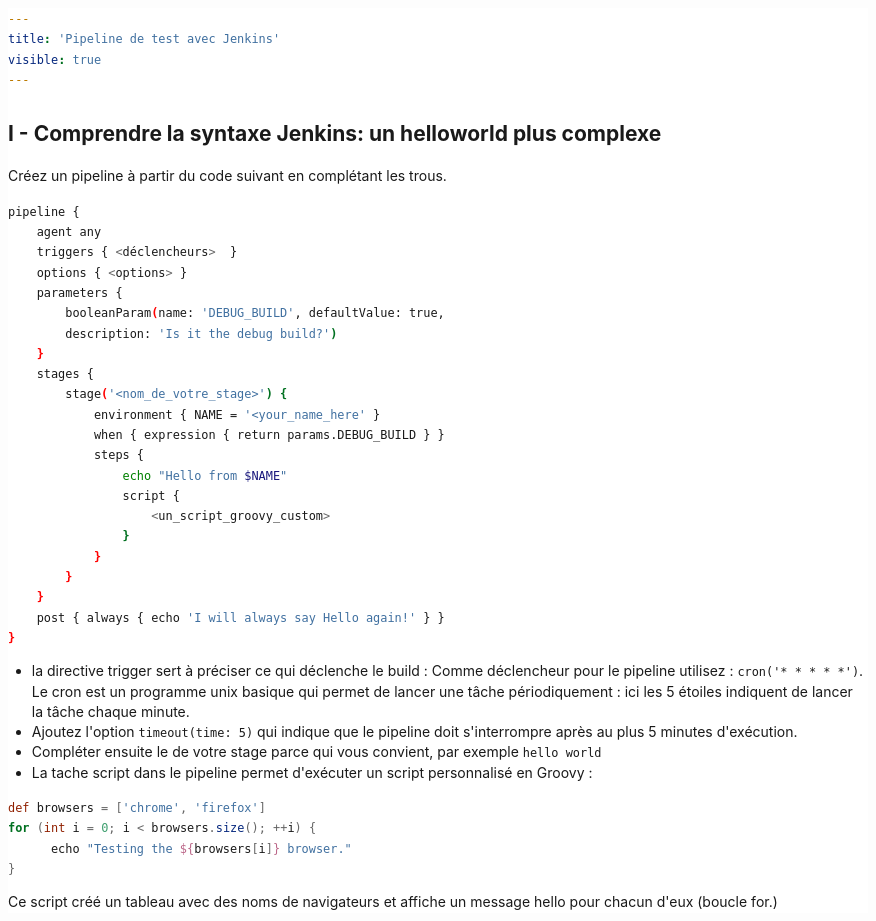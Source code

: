 ```yaml
---
title: 'Pipeline de test avec Jenkins'
visible: true
---
```


## I - Comprendre la syntaxe Jenkins: un helloworld plus complexe

Créez un pipeline à partir du code suivant en complétant les trous.

```bash
pipeline {
    agent any
    triggers { <déclencheurs>  }
    options { <options> }
    parameters {
        booleanParam(name: 'DEBUG_BUILD', defaultValue: true,
        description: 'Is it the debug build?')
    }
    stages {
        stage('<nom_de_votre_stage>') {
            environment { NAME = '<your_name_here' }
            when { expression { return params.DEBUG_BUILD } }
            steps {
                echo "Hello from $NAME"
                script {
					<un_script_groovy_custom>
                }
            }
        }
    }
    post { always { echo 'I will always say Hello again!' } }
}
```
- la directive trigger sert à préciser ce qui déclenche le build : Comme déclencheur pour le pipeline utilisez : `cron('* * * * *')`. Le cron est un programme unix basique qui permet de lancer une tâche périodiquement : ici les 5 étoiles indiquent de lancer la tâche chaque minute.
- Ajoutez l'option `timeout(time: 5)` qui indique que le pipeline doit s'interrompre après au plus 5 minutes d'exécution.
- Compléter ensuite le de votre stage parce qui vous convient, par exemple `hello world`
- La tache script dans le pipeline permet d'exécuter un script personnalisé en Groovy :
```groovy
def browsers = ['chrome', 'firefox']
for (int i = 0; i < browsers.size(); ++i) {
      echo "Testing the ${browsers[i]} browser."
}
```
Ce script créé un tableau avec des noms de navigateurs et affiche un message hello pour chacun d'eux (boucle for.)

